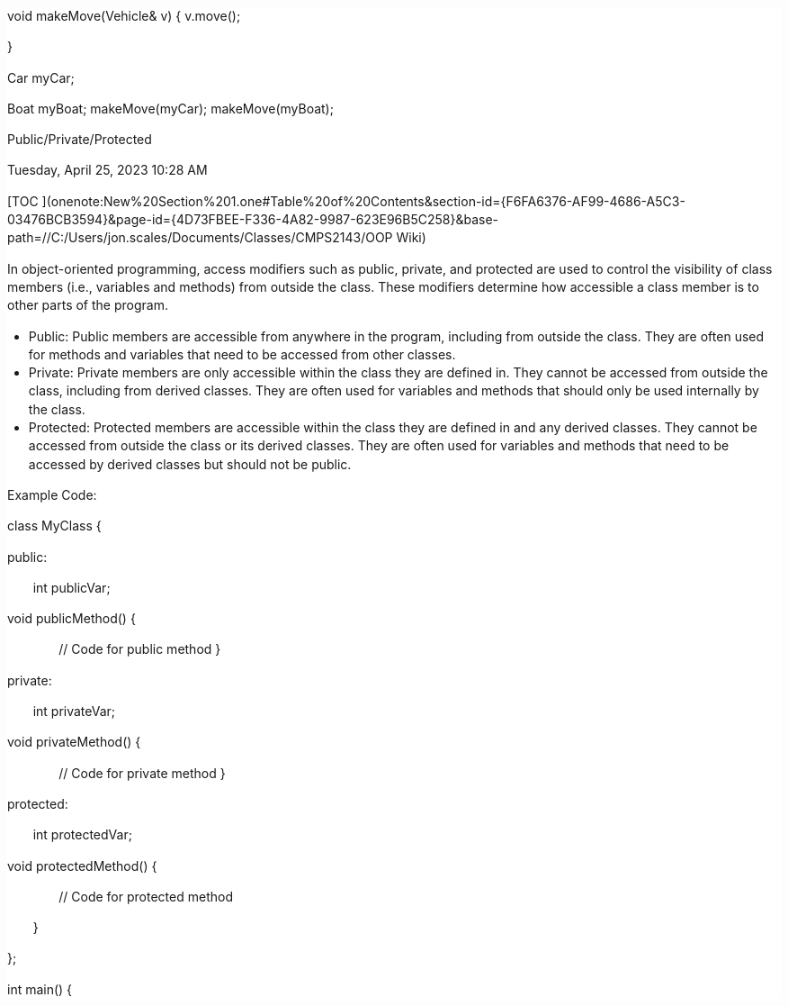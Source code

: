 void makeMove(Vehicle& v) {     v.move(); 

} 

Car myCar; 

Boat myBoat; makeMove(myCar); makeMove(myBoat); 

Public/Private/Protected 

Tuesday, April 25, 2023 10:28 AM 

[TOC ](onenote:New%20Section%201.one#Table%20of%20Contents&section-id={F6FA6376-AF99-4686-A5C3-03476BCB3594}&page-id={4D73FBEE-F336-4A82-9987-623E96B5C258}&base-path=//C:/Users/jon.scales/Documents/Classes/CMPS2143/OOP Wiki)

In object-oriented programming, access modifiers such as public, private, and protected are used to control the visibility of class members (i.e., variables and methods) from outside the class. These modifiers determine how accessible a class member is to other parts of the program. 

- Public: Public members are accessible from anywhere in the program, including from outside the class. They are often used for methods and variables that need to be accessed from other classes.
- Private: Private members are only accessible within the class they are defined in. They cannot be accessed from outside the class, including from derived classes. They are often used for variables and methods that should only be used internally by the class.
- Protected: Protected members are accessible within the class they are defined in and any derived classes. They cannot be accessed from outside the class or its derived classes. They are often used for variables and methods that need to be accessed by derived classes but should not be public.

Example Code:  

class MyClass { 

public: 

`    `int publicVar; 

void publicMethod() { 

`        `// Code for public method     } 

private: 

`    `int privateVar; 

void privateMethod() { 

`        `// Code for private method     } 

protected: 

`    `int protectedVar; 

void protectedMethod() { 

`        `// Code for protected method 

`    `} 

}; 

int main() { 
